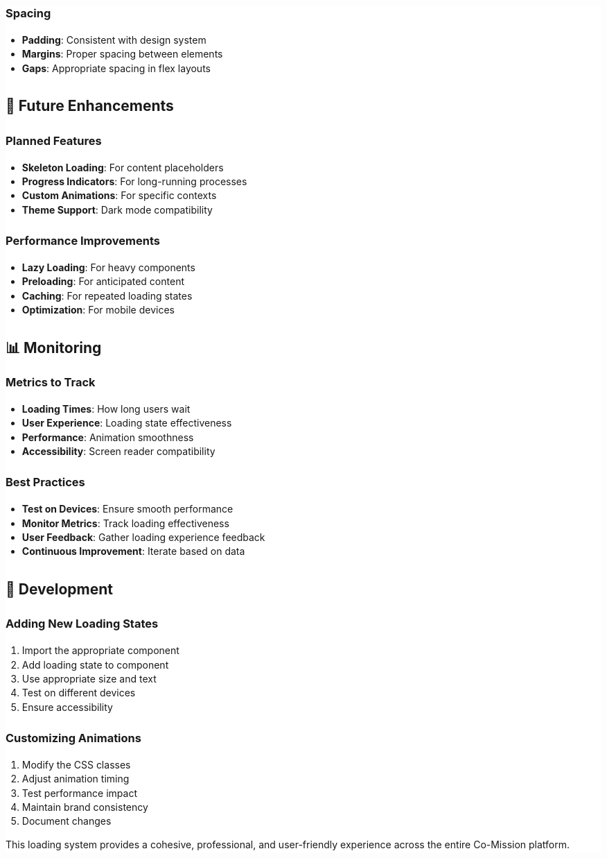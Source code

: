### Spacing
- **Padding**: Consistent with design system
- **Margins**: Proper spacing between elements
- **Gaps**: Appropriate spacing in flex layouts

## 🚀 Future Enhancements

### Planned Features
- **Skeleton Loading**: For content placeholders
- **Progress Indicators**: For long-running processes
- **Custom Animations**: For specific contexts
- **Theme Support**: Dark mode compatibility

### Performance Improvements
- **Lazy Loading**: For heavy components
- **Preloading**: For anticipated content
- **Caching**: For repeated loading states
- **Optimization**: For mobile devices

## 📊 Monitoring

### Metrics to Track
- **Loading Times**: How long users wait
- **User Experience**: Loading state effectiveness
- **Performance**: Animation smoothness
- **Accessibility**: Screen reader compatibility

### Best Practices
- **Test on Devices**: Ensure smooth performance
- **Monitor Metrics**: Track loading effectiveness
- **User Feedback**: Gather loading experience feedback
- **Continuous Improvement**: Iterate based on data

## 🔧 Development

### Adding New Loading States
1. Import the appropriate component
2. Add loading state to component
3. Use appropriate size and text
4. Test on different devices
5. Ensure accessibility

### Customizing Animations
1. Modify the CSS classes
2. Adjust animation timing
3. Test performance impact
4. Maintain brand consistency
5. Document changes

This loading system provides a cohesive, professional, and user-friendly experience across the entire Co-Mission platform.
